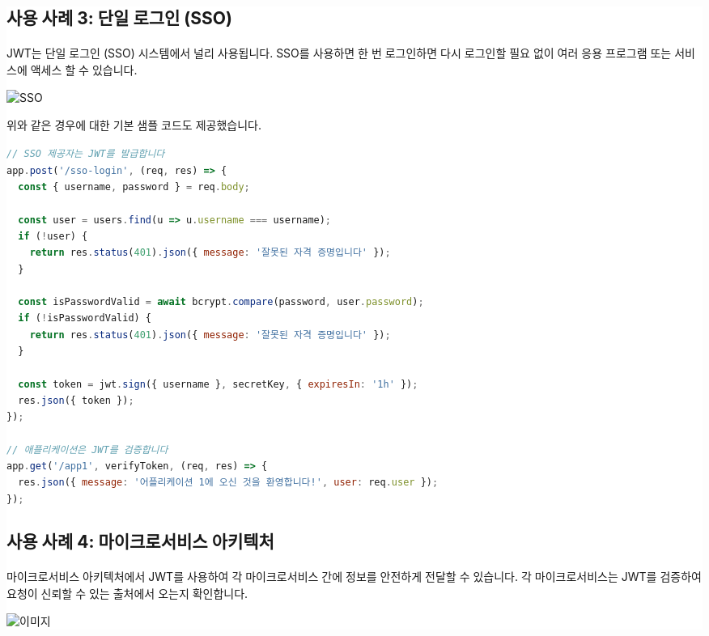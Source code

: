 ## 사용 사례 3: 단일 로그인 (SSO)

JWT는 단일 로그인 (SSO) 시스템에서 널리 사용됩니다. SSO를 사용하면 한 번 로그인하면 다시 로그인할 필요 없이 여러 응용 프로그램 또는 서비스에 액세스 할 수 있습니다.

![SSO](/assets/img/2024-08-17-JSONWebTokensExplained_4.png)

위와 같은 경우에 대한 기본 샘플 코드도 제공했습니다.



<ins class="adsbygoogle"
     style="display:block"
     data-ad-client="ca-pub-4877378276818686"
     data-ad-slot="1107185301"
     data-ad-format="auto"
     data-full-width-responsive="true"></ins>

<script>
     (adsbygoogle = window.adsbygoogle || []).push({});
</script>

```js
// SSO 제공자는 JWT를 발급합니다
app.post('/sso-login', (req, res) => {
  const { username, password } = req.body;

  const user = users.find(u => u.username === username);
  if (!user) {
    return res.status(401).json({ message: '잘못된 자격 증명입니다' });
  }

  const isPasswordValid = await bcrypt.compare(password, user.password);
  if (!isPasswordValid) {
    return res.status(401).json({ message: '잘못된 자격 증명입니다' });
  }

  const token = jwt.sign({ username }, secretKey, { expiresIn: '1h' });
  res.json({ token });
});

// 애플리케이션은 JWT를 검증합니다
app.get('/app1', verifyToken, (req, res) => {
  res.json({ message: '어플리케이션 1에 오신 것을 환영합니다!', user: req.user });
});
```

## 사용 사례 4: 마이크로서비스 아키텍처

마이크로서비스 아키텍처에서 JWT를 사용하여 각 마이크로서비스 간에 정보를 안전하게 전달할 수 있습니다. 각 마이크로서비스는 JWT를 검증하여 요청이 신뢰할 수 있는 출처에서 오는지 확인합니다.

![이미지](/assets/img/2024-08-17-JSONWebTokensExplained_5.png)
